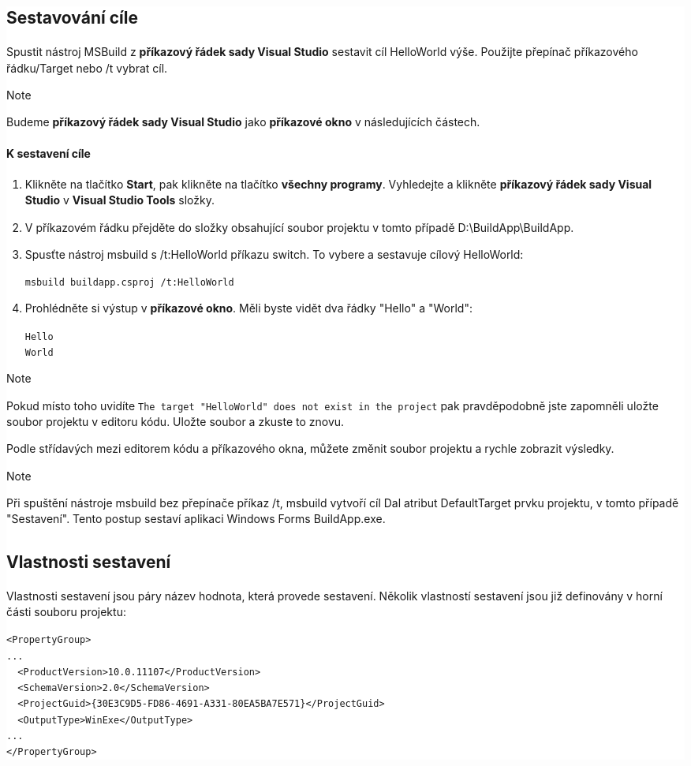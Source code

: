 ## <a name="building-the-target"></a>Sestavování cíle  
 Spustit nástroj MSBuild z **příkazový řádek sady Visual Studio** sestavit cíl HelloWorld výše. Použijte přepínač příkazového řádku/Target nebo /t vybrat cíl.  
  
> [!NOTE]
>  Budeme **příkazový řádek sady Visual Studio** jako **příkazové okno** v následujících částech.  
  
#### <a name="to-build-the-target"></a>K sestavení cíle  
  
1.  Klikněte na tlačítko **Start**, pak klikněte na tlačítko **všechny programy**. Vyhledejte a klikněte **příkazový řádek sady Visual Studio** v **Visual Studio Tools** složky.  
  
2.  V příkazovém řádku přejděte do složky obsahující soubor projektu v tomto případě D:\BuildApp\BuildApp.  
  
3.  Spusťte nástroj msbuild s /t:HelloWorld příkazu switch. To vybere a sestavuje cílový HelloWorld:  
  
    ```  
    msbuild buildapp.csproj /t:HelloWorld  
    ```  
  
4.  Prohlédněte si výstup v **příkazové okno**. Měli byste vidět dva řádky "Hello" a "World":  
  
    ```  
    Hello  
    World  
    ```  
  
> [!NOTE]
>  Pokud místo toho uvidíte `The target "HelloWorld" does not exist in the project` pak pravděpodobně jste zapomněli uložte soubor projektu v editoru kódu. Uložte soubor a zkuste to znovu.  
  
 Podle střídavých mezi editorem kódu a příkazového okna, můžete změnit soubor projektu a rychle zobrazit výsledky.  
  
> [!NOTE]
>  Při spuštění nástroje msbuild bez přepínače příkaz /t, msbuild vytvoří cíl Dal atribut DefaultTarget prvku projektu, v tomto případě "Sestavení". Tento postup sestaví aplikaci Windows Forms BuildApp.exe.  
  
## <a name="build-properties"></a>Vlastnosti sestavení  
 Vlastnosti sestavení jsou páry název hodnota, která provede sestavení. Několik vlastností sestavení jsou již definovány v horní části souboru projektu:  
  
```  
<PropertyGroup>  
...  
  <ProductVersion>10.0.11107</ProductVersion>  
  <SchemaVersion>2.0</SchemaVersion>  
  <ProjectGuid>{30E3C9D5-FD86-4691-A331-80EA5BA7E571}</ProjectGuid>  
  <OutputType>WinExe</OutputType>  
...  
</PropertyGroup>  
```  
  